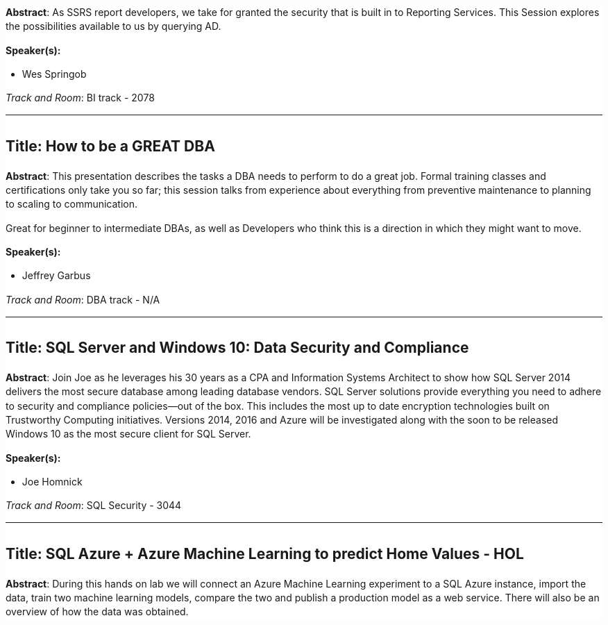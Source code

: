 **Abstract**:
As SSRS report developers, we take for granted the security that is built in to Reporting Services. This Session explores the possibilities available to us by querying AD.

 
**Speaker(s):**
- Wes Springob
 
*Track and Room*: BI track - 2078
 
----------------------------------------------------------------------------------- 
 
 
## Title: How to be a GREAT DBA
 
**Abstract**:
This presentation describes the tasks a DBA needs to perform to do a great job. Formal training classes and certifications only take you so far; this session talks from experience about everything from preventive maintenance to planning to scaling to communication.

Great for beginner to intermediate DBAs, as well as Developers who think this is a direction in which they might want to move.

 
**Speaker(s):**
- Jeffrey Garbus
 
*Track and Room*: DBA track - N/A
 
----------------------------------------------------------------------------------- 
 
 
## Title: SQL Server and Windows 10: Data Security and Compliance
 
**Abstract**:
Join Joe as he leverages his 30 years as a CPA and Information Systems Architect to show how SQL Server 2014 delivers the most secure database among leading database vendors. SQL Server solutions provide everything you need to adhere to security and compliance policies—out of the box. This includes the most up to date encryption technologies built on Trustworthy Computing initiatives. Versions 2014, 2016 and Azure will be investigated along with the soon to be released Windows 10  as the most secure client for SQL Server.
 
**Speaker(s):**
- Joe Homnick
 
*Track and Room*: SQL Security - 3044
 
----------------------------------------------------------------------------------- 
 
 
## Title: SQL Azure + Azure Machine Learning to predict Home Values - HOL
 
**Abstract**:
During this hands on lab we will connect an Azure Machine Learning experiment to a SQL Azure instance, import the data, train two machine learning models, compare the two and publish a production model as a web service.  There will also be an overview of how the data was obtained.
